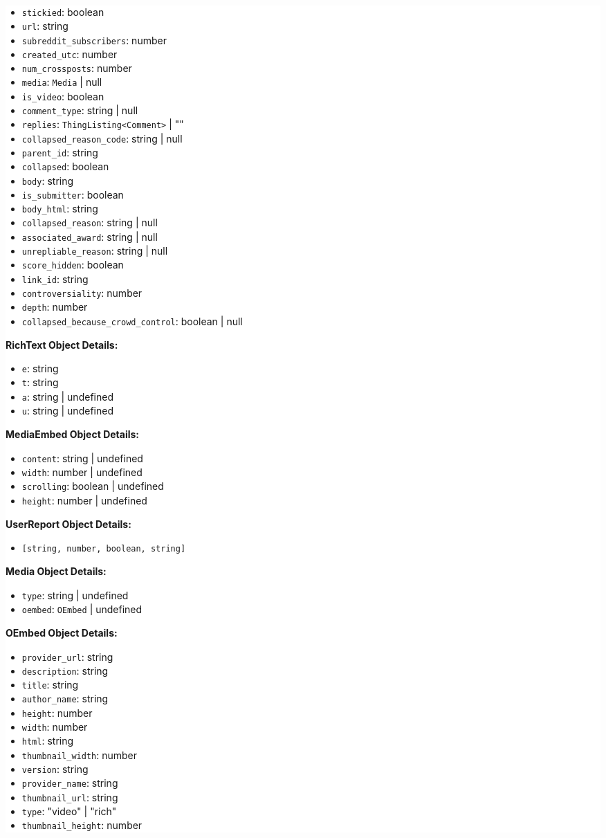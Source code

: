 - `stickied`: boolean
- `url`: string
- `subreddit_subscribers`: number
- `created_utc`: number
- `num_crossposts`: number
- `media`: `Media` | null
- `is_video`: boolean
- `comment_type`: string | null
- `replies`: `ThingListing<Comment>` | ""
- `collapsed_reason_code`: string | null
- `parent_id`: string
- `collapsed`: boolean
- `body`: string
- `is_submitter`: boolean
- `body_html`: string
- `collapsed_reason`: string | null
- `associated_award`: string | null
- `unrepliable_reason`: string | null
- `score_hidden`: boolean
- `link_id`: string
- `controversiality`: number
- `depth`: number
- `collapsed_because_crowd_control`: boolean | null

**RichText Object Details:**

- `e`: string
- `t`: string
- `a`: string | undefined
- `u`: string | undefined

**MediaEmbed Object Details:**

- `content`: string | undefined
- `width`: number | undefined
- `scrolling`: boolean | undefined
- `height`: number | undefined

**UserReport Object Details:**

- `[string, number, boolean, string]`

**Media Object Details:**

- `type`: string | undefined
- `oembed`: `OEmbed` | undefined

**OEmbed Object Details:**

- `provider_url`: string
- `description`: string
- `title`: string
- `author_name`: string
- `height`: number
- `width`: number
- `html`: string
- `thumbnail_width`: number
- `version`: string
- `provider_name`: string
- `thumbnail_url`: string
- `type`: "video" | "rich"
- `thumbnail_height`: number
